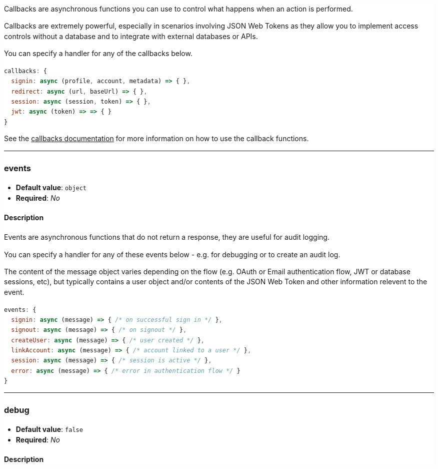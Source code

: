 Callbacks are asynchronous functions you can use to control what happens when an action is performed.

Callbacks are extremely powerful, especially in scenarios involving JSON Web Tokens as they allow you to implement access controls without a database and to integrate with external databases or APIs.

You can specify a handler for any of the callbacks below.

```js
callbacks: {
  signin: async (profile, account, metadata) => { },
  redirect: async (url, baseUrl) => { },
  session: async (session, token) => { },
  jwt: async (token) => => { }
}
```

See the [callbacks documentation](/configuration/callbacks) for more information on how to use the callback functions.

---

### events

* **Default value**: `object`
* **Required**: *No*

#### Description

Events are asynchronous functions that do not return a response, they are useful for audit logging.

You can specify a handler for any of these events below - e.g. for debugging or to create an audit log.

The content of the message object varies depending on the flow (e.g. OAuth or Email authentication flow, JWT or database sessions, etc), but typically contains a user object and/or contents of the JSON Web Token and other information relevent to the event.

```js
events: {
  signin: async (message) => { /* on successful sign in */ },
  signout: async (message) => { /* on signout */ },
  createUser: async (message) => { /* user created */ },
  linkAccount: async (message) => { /* account linked to a user */ },
  session: async (message) => { /* session is active */ },
  error: async (message) => { /* error in authentication flow */ }
}
```

---

### debug

* **Default value**: `false`
* **Required**: *No*

#### Description
